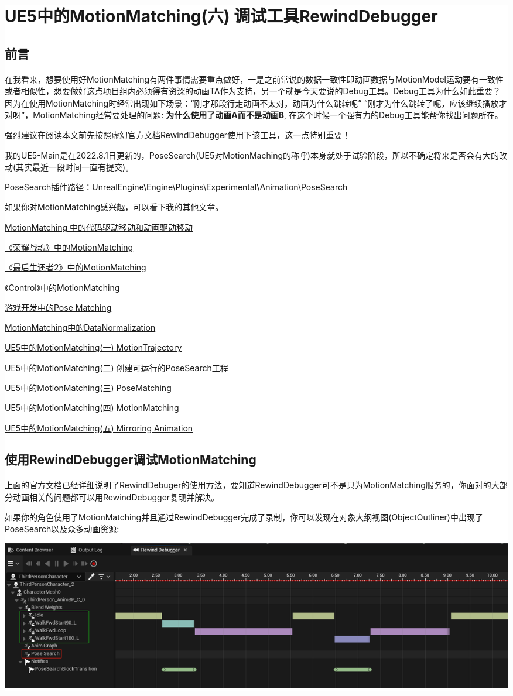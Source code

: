 # UE5中的MotionMatching(六) 调试工具RewindDebugger

## 前言
在我看来，想要使用好MotionMatching有两件事情需要重点做好，一是之前常说的数据一致性即动画数据与MotionModel运动要有一致性或者相似性，想要做好这点项目组内必须得有资深的动画TA作为支持，另一个就是今天要说的Debug工具。Debug工具为什么如此重要？因为在使用MotionMatching时经常出现如下场景：“刚才那段行走动画不太对，动画为什么跳转呢” “刚才为什么跳转了呢，应该继续播放才对呀”，MotionMatching经常要处理的问题: **为什么使用了动画A而不是动画B**, 在这个时候一个强有力的Debug工具能帮你找出问题所在。

强烈建议在阅读本文前先按照虚幻官方文档[RewindDebugger](https://docs.unrealengine.com/5.0/zh-CN/animation-rewind-debugger-in-unreal-engine/)使用下该工具，这一点特别重要！

我的UE5-Main是在2022.8.1日更新的，PoseSearch(UE5对MotionMaching的称呼)本身就处于试验阶段，所以不确定将来是否会有大的改动(其实最近一段时间一直有提交)。

PoseSearch插件路径：UnrealEngine\Engine\Plugins\Experimental\Animation\PoseSearch

如果你对MotionMatching感兴趣，可以看下我的其他文章。

[MotionMatching 中的代码驱动移动和动画驱动移动](https://zhuanlan.zhihu.com/p/432663486)

[《荣耀战魂》中的MotionMatching](https://zhuanlan.zhihu.com/p/401890149)

[《最后生还者2》中的MotionMatching](https://zhuanlan.zhihu.com/p/403923793)

[《Control》中的MotionMatching](https://zhuanlan.zhihu.com/p/405873194)

[游戏开发中的Pose Matching](https://zhuanlan.zhihu.com/p/424382326)

[MotionMatching中的DataNormalization](https://zhuanlan.zhihu.com/p/414438466)

[UE5中的MotionMatching(一) MotionTrajectory](https://zhuanlan.zhihu.com/p/453659782)

[UE5中的MotionMatching(二) 创建可运行的PoseSearch工程](https://zhuanlan.zhihu.com/p/455983339)

[UE5中的MotionMatching(三) PoseMatching](https://zhuanlan.zhihu.com/p/492266731)

[UE5中的MotionMatching(四) MotionMatching](https://zhuanlan.zhihu.com/p/507268359)

[UE5中的MotionMatching(五) Mirroring Animation](https://zhuanlan.zhihu.com/p/516358714)

## 使用RewindDebugger调试MotionMatching
上面的官方文档已经详细说明了RewindDebuger的使用方法，要知道RewindDebugger可不是只为MotionMatching服务的，你面对的大部分动画相关的问题都可以用RewindDebugger复现并解决。

如果你的角色使用了MotionMatching并且通过RewindDebugger完成了录制，你可以发现在对象大纲视图(ObjectOutliner)中出现了PoseSearch以及众多动画资源:

![RewindDebugger录制数据](.\UE5MotionMatchingDebuggerPic\1.png)
